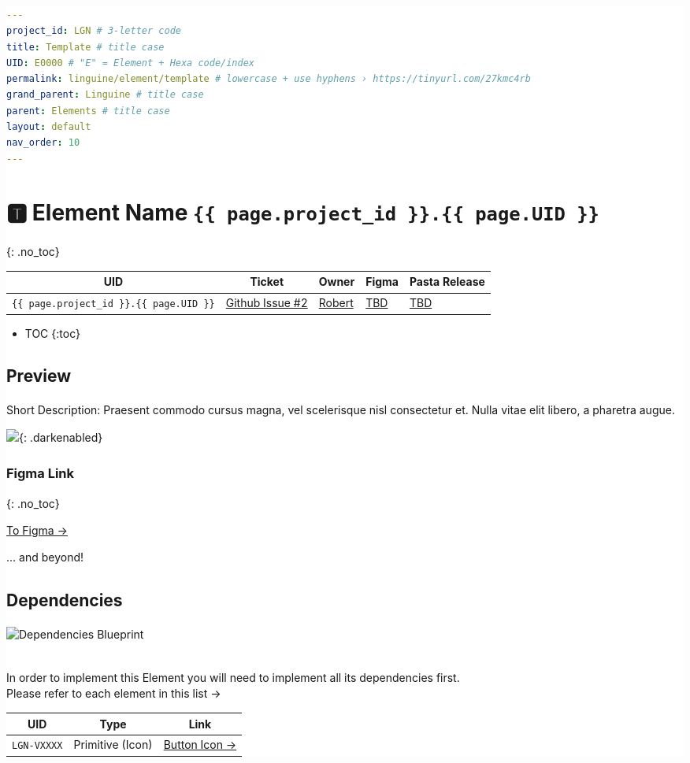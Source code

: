 ```yaml
---
project_id: LGN # 3-letter code
title: Template # title case
UID: E0000 # "E" = Element + Hexa code/index
permalink: linguine/element/template # lowercase + use hyphens › https://tinyurl.com/27kmc4rb
grand_parent: Linguine # title case
parent: Elements # title case
layout: default
nav_order: 10
---
```


# 🆃 Element Name&nbsp;`{{ page.project_id }}.{{ page.UID }}`
{: .no_toc}

| UID | Ticket | Owner |Figma|Pasta Release|
|---|---|---|---|---|
|`{{ page.project_id }}.{{ page.UID }}`|[Github Issue &#35;2](https://github.com/yummly/pasta/issues/2)|[Robert](https://github.com/robert-ANML)|[TBD](https://www.figma.com/file/le9hbXPWmA55qUA7a7otgH)|[TBD](https://github.com/yummly/pasta/releases)|

- TOC
{:toc}


## Preview

Short Description: Praesent commodo cursus magna, vel scelerisque nisl consectetur et. Nulla vitae elit libero, a pharetra augue.

![]({{site.baseurl}}/assets/projects/{{page.project_id}}/images/YPL-DOC-imgPlaceholder-Full.png){: .darkenabled}

### Figma Link
{: .no_toc}

<a href="https://www.figma.com/file/MAptaE54Hyzvx1FQCfWebi/YPL-Pattern-Card-Recipe-Large?node-id=0%3A1" class="btn">To Figma →</a>

… and beyond!

## Dependencies

![Dependencies Blueprint]({{site.baseurl}}/assets/projects/{{page.project_id}}/images/YPL-DOC-imgPlaceholder-Full.png)

<section class="flex-1_2-cols">
   <div>
    <br>
     In order to implement this Element you will need to implement all its dependencies first.<br>
     Please refer to each element in this list&nbsp;→
   </div>
   <div>
     <table>
       <thead>
         <tr>
           <th>UID</th>
           <th>Type</th>
           <th>Link</th>
         </tr>
       </thead>
        <tbody>
         <tr>
            <td><code>LGN-VXXXX</code></td><td>Primitive (Icon)</td>
            <td><a href="{{site.baseurl}}/TBD" alt="WIP" class="btn">Button Icon →</a></td>